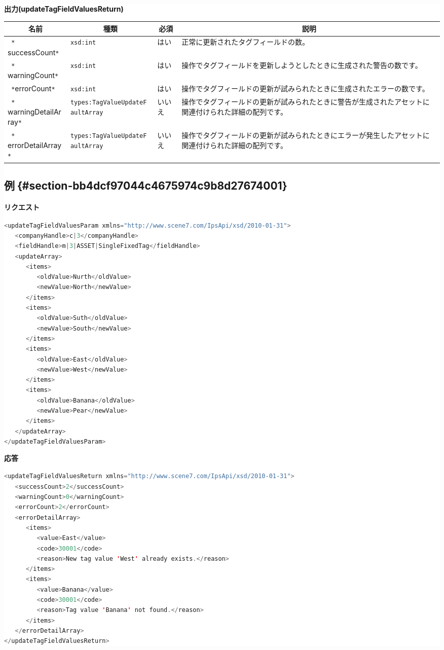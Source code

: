 **出力(updateTagFieldValuesReturn)**

| 名前 | 種類 | 必須 | 説明 |
|---|---|---|---|
| ` *`successCount`*` | `xsd:int` | はい | 正常に更新されたタグフィールドの数。 |
| ` *`warningCount`*` | `xsd:int` | はい | 操作でタグフィールドを更新しようとしたときに生成された警告の数です。 |
| ` *`errorCount`*` | `xsd:int` | はい | 操作でタグフィールドの更新が試みられたときに生成されたエラーの数です。 |
| ` *`warningDetailArray`*` | `types:TagValueUpdateFaultArray` | いいえ | 操作でタグフィールドの更新が試みられたときに警告が生成されたアセットに関連付けられた詳細の配列です。 |
| ` *`errorDetailArray`*` | `types:TagValueUpdateFaultArray` | いいえ | 操作でタグフィールドの更新が試みられたときにエラーが発生したアセットに関連付けられた詳細の配列です。 |

## 例 {#section-bb4dcf97044c4675974c9b8d27674001}

**リクエスト**

```java
<updateTagFieldValuesParam xmlns="http://www.scene7.com/IpsApi/xsd/2010-01-31">
   <companyHandle>c|3</companyHandle>
   <fieldHandle>m|3|ASSET|SingleFixedTag</fieldHandle>
   <updateArray>
      <items>
         <oldValue>Nurth</oldValue>
         <newValue>North</newValue>
      </items>
      <items>
         <oldValue>Suth</oldValue>
         <newValue>South</newValue>
      </items>
      <items>
         <oldValue>East</oldValue>
         <newValue>West</newValue>
      </items>
      <items>
         <oldValue>Banana</oldValue>
         <newValue>Pear</newValue>
      </items>
   </updateArray>
</updateTagFieldValuesParam>
```

**応答**

```java
<updateTagFieldValuesReturn xmlns="http://www.scene7.com/IpsApi/xsd/2010-01-31">
   <successCount>2</successCount>
   <warningCount>0</warningCount>
   <errorCount>2</errorCount>
   <errorDetailArray>
      <items>
         <value>East</value>
         <code>30001</code>
         <reason>New tag value 'West' already exists.</reason>
      </items>
      <items>
         <value>Banana</value>
         <code>30001</code>
         <reason>Tag value 'Banana' not found.</reason>
      </items>
   </errorDetailArray>
</updateTagFieldValuesReturn>
```

